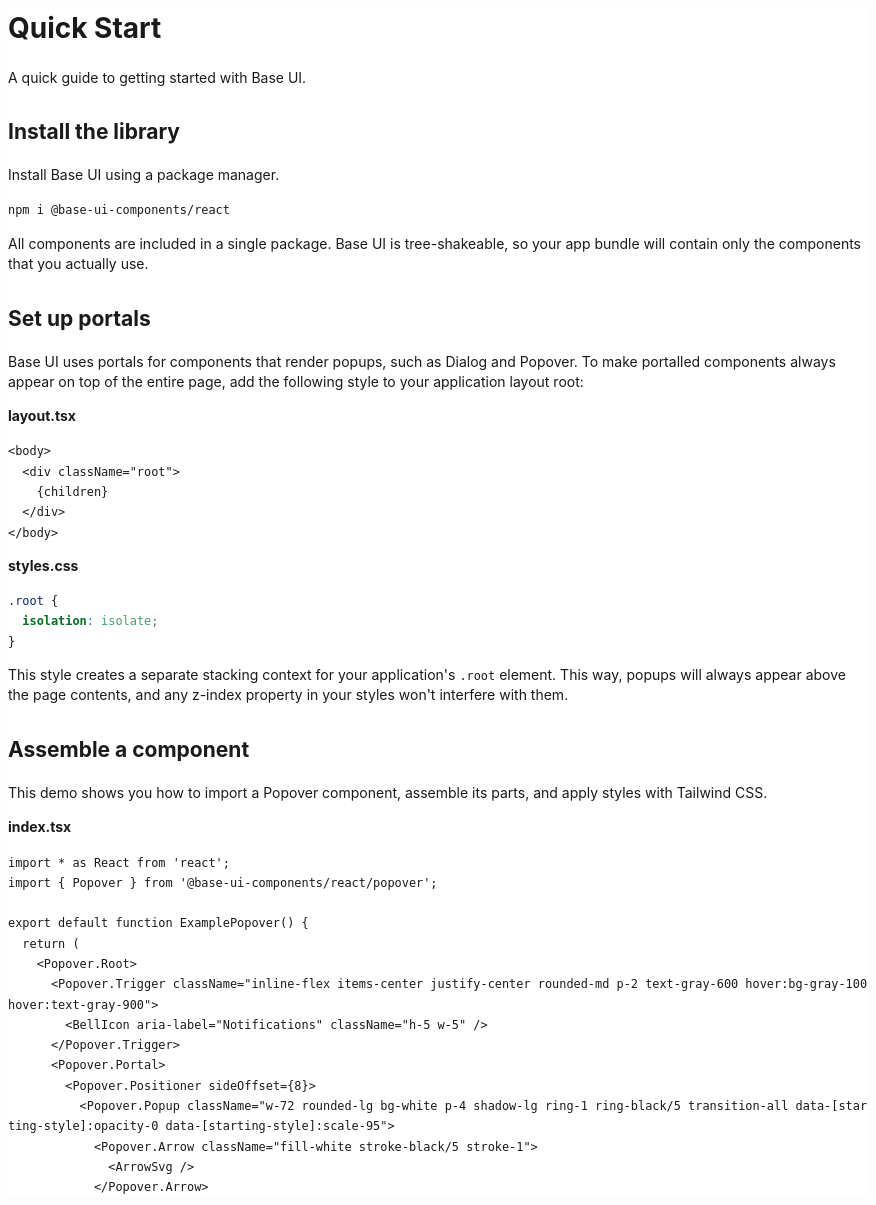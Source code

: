 # Quick Start

A quick guide to getting started with Base UI.

## Install the library

Install Base UI using a package manager.

```bash
npm i @base-ui-components/react
```

All components are included in a single package. Base UI is tree-shakeable, so your app bundle will contain only the components that you actually use.

## Set up portals

Base UI uses portals for components that render popups, such as Dialog and Popover. To make portalled components always appear on top of the entire page, add the following style to your application layout root:

**layout.tsx**
```tsx
<body>
  <div className="root">
    {children}
  </div>
</body>
```

**styles.css**
```css
.root {
  isolation: isolate;
}
```

This style creates a separate stacking context for your application's `.root` element. This way, popups will always appear above the page contents, and any z-index property in your styles won't interfere with them.

## Assemble a component

This demo shows you how to import a Popover component, assemble its parts, and apply styles with Tailwind CSS.

**index.tsx**
```tsx
import * as React from 'react';
import { Popover } from '@base-ui-components/react/popover';

export default function ExamplePopover() {
  return (
    <Popover.Root>
      <Popover.Trigger className="inline-flex items-center justify-center rounded-md p-2 text-gray-600 hover:bg-gray-100 hover:text-gray-900">
        <BellIcon aria-label="Notifications" className="h-5 w-5" />
      </Popover.Trigger>
      <Popover.Portal>
        <Popover.Positioner sideOffset={8}>
          <Popover.Popup className="w-72 rounded-lg bg-white p-4 shadow-lg ring-1 ring-black/5 transition-all data-[starting-style]:opacity-0 data-[starting-style]:scale-95">
            <Popover.Arrow className="fill-white stroke-black/5 stroke-1">
              <ArrowSvg />
            </Popover.Arrow>
```